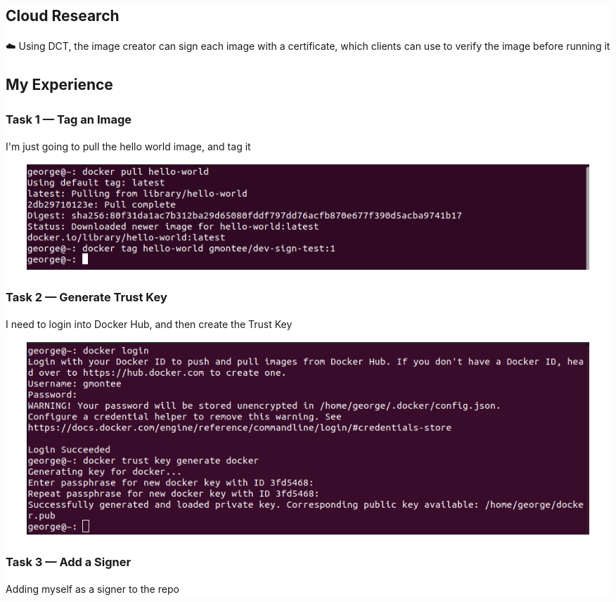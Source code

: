## Cloud Research

☁️ Using DCT, the image creator can sign each image with a certificate, which clients can use to verify the image before running it

## My Experience

### Task 1 — Tag an Image

I'm just going to pull the hello world image, and tag it

<div align="center">
  <img src="images/docker-security-task0-image-0.png" width="800"/>
</div>

### Task 2 — Generate Trust Key

I need to login into Docker Hub, and then create the Trust Key

<div align="center">
  <img src="images/docker-security-task1-generate-key-1.png" width="800"/>
</div>

### Task 3 — Add a Signer

Adding myself as a signer to the repo

<div align="center">